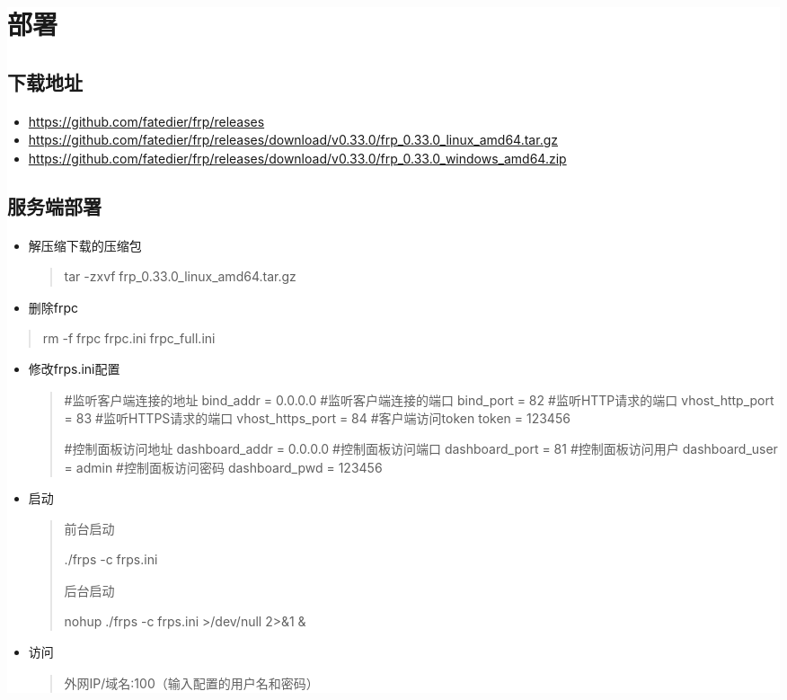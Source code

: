# 部署

## 下载地址

- https://github.com/fatedier/frp/releases
- https://github.com/fatedier/frp/releases/download/v0.33.0/frp_0.33.0_linux_amd64.tar.gz
- https://github.com/fatedier/frp/releases/download/v0.33.0/frp_0.33.0_windows_amd64.zip

## 服务端部署

- 解压缩下载的压缩包

  > tar -zxvf frp_0.33.0_linux_amd64.tar.gz

-  删除frpc

  > rm -f frpc frpc.ini frpc_full.ini

- 修改frps.ini配置

  > #监听客户端连接的地址
  > bind_addr = 0.0.0.0
  > #监听客户端连接的端口
  > bind_port = 82
  > #监听HTTP请求的端口
  > vhost_http_port = 83
  > #监听HTTPS请求的端口
  > vhost_https_port = 84
  > #客户端访问token
  > token = 123456
  >
  > #控制面板访问地址
  > dashboard_addr = 0.0.0.0
  > #控制面板访问端口
  > dashboard_port = 81
  > #控制面板访问用户
  > dashboard_user = admin
  > #控制面板访问密码
  > dashboard_pwd = 123456

- 启动

  >前台启动
  >
  >./frps -c frps.ini
  >
  >后台启动
  >
  >nohup ./frps -c frps.ini >/dev/null 2>&1 &

- 访问

  > 外网IP/域名:100（输入配置的用户名和密码）
